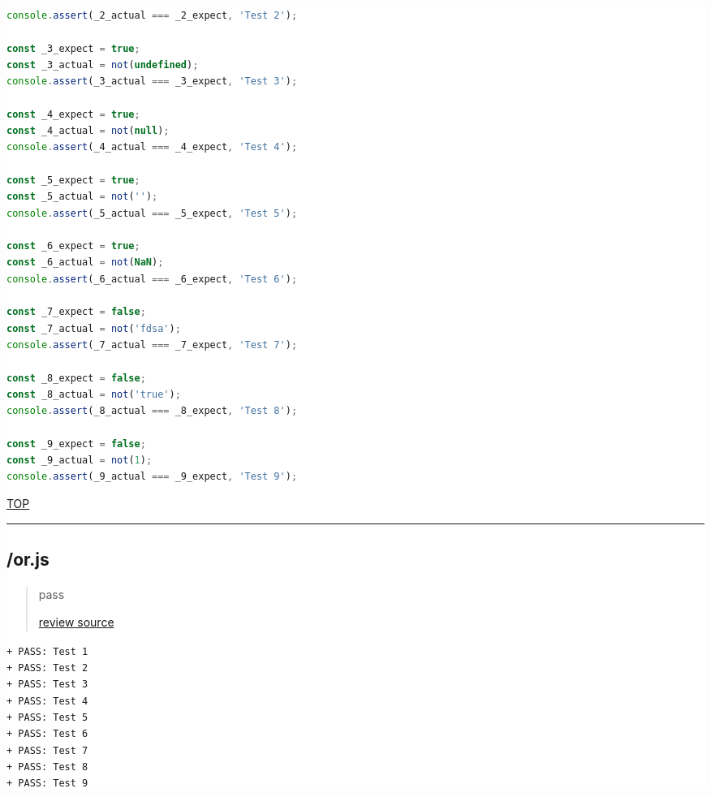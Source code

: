 ```js
console.assert(_2_actual === _2_expect, 'Test 2');

const _3_expect = true;
const _3_actual = not(undefined);
console.assert(_3_actual === _3_expect, 'Test 3');

const _4_expect = true;
const _4_actual = not(null);
console.assert(_4_actual === _4_expect, 'Test 4');

const _5_expect = true;
const _5_actual = not('');
console.assert(_5_actual === _5_expect, 'Test 5');

const _6_expect = true;
const _6_actual = not(NaN);
console.assert(_6_actual === _6_expect, 'Test 6');

const _7_expect = false;
const _7_actual = not('fdsa');
console.assert(_7_actual === _7_expect, 'Test 7');

const _8_expect = false;
const _8_actual = not('true');
console.assert(_8_actual === _8_expect, 'Test 8');

const _9_expect = false;
const _9_actual = not(1);
console.assert(_9_actual === _9_expect, 'Test 9');

```

[TOP](#debuggercises)

---

## /or.js 

> pass 
>
> [review source](../../../exercises/07-logical-operators/exercises/or.js)

```txt
+ PASS: Test 1
+ PASS: Test 2
+ PASS: Test 3
+ PASS: Test 4
+ PASS: Test 5
+ PASS: Test 6
+ PASS: Test 7
+ PASS: Test 8
+ PASS: Test 9
```
